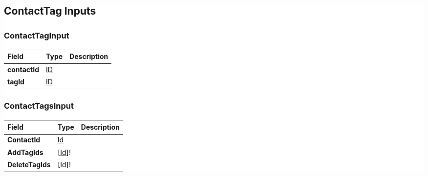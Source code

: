 ## ContactTag Inputs

### ContactTagInput

<table>
<thead>
<tr>
<th colspan="2" align="left">Field</th>
<th align="left">Type</th>
<th align="left">Description</th>
</tr>
</thead>
<tbody>
<tr>
<td colspan="2" valign="top"><strong>contactId</strong></td>
<td valign="top"><a href="#id">ID</a></td>
<td></td>
</tr>
<tr>
<td colspan="2" valign="top"><strong>tagId</strong></td>
<td valign="top"><a href="#id">ID</a></td>
<td></td>
</tr>
</tbody>
</table>

### ContactTagsInput ###

<table>
<thead>
<tr>
<th colspan="2" align="left">Field</th>
<th align="left">Type</th>
<th align="left">Description</th>
</tr>
</thead>
<tbody>


<tr>
<td colspan="2" valign="top"><strong>ContactId</strong></td>
<td valign="top"><a href="#id">Id</a></td>
<td></td>
</tr>

<tr>
<td colspan="2" valign="top"><strong>AddTagIds</strong></td>
<td valign="top">[<a href="#id">Id</a>]!</td>
<td></td>
</tr>

<tr>
<td colspan="2" valign="top"><strong>DeleteTagIds</strong></td>
<td valign="top">[<a href="#id">Id</a>]!</td>
<td></td>
</tr>

</tbody>
</table>